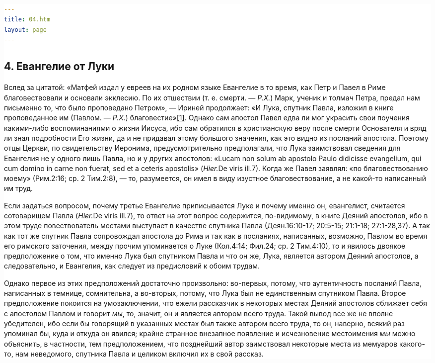 ```yaml
---
title: 04.htm
layout: page
---
```




<title>Руслан Хазарзар. Сын Человеческий. Глава четвертая</title>


<h2>4. Евангелие от Луки</h2>

<p>Вслед за цитатой: «Матфей издал у евреев на их родном языке Евангелие в то
время, как Петр и Павел в Риме благовествовали и основали экклесию. По их
отшествии (т.&nbsp;е. смерти. — <i>Р.Х.</i>) Марк, ученик и толмач Петра,
предал нам письменно то, что было проповедано Петром», — Ириней продолжает: «И
Лука, спутник Павла, изложил в книге проповеданное им (Павлом. — <i>Р.Х.</i>)
благовестие»<a href="#_ftn1" name="_ftnref1">[1]</a>. Однако сам апостол Павел
едва ли мог украсить свои поучения какими-либо воспоминаниями о жизни Иисуса,
ибо сам обратился в христианскую веру после смерти Основателя и вряд ли знал
подробности Его жизни, да и не придавал этому большого значения, как это видно
из посланий апостола. Поэтому отцы Церкви, по свидетельству Иеронима,
предусмотрительно предполагали, что Лука заимствовал сведения для Евангелия не
у одного лишь Павла, но и у других апостолов: «Lucam non solum ab apostolo
Paulo didicisse evangelium, qui cum domino in carne non fuerat, sed et a
ceteris apostolis» (<i>Hier.</i>De viris ill.7). Когда же Павел заявлял: «по
благовествованию моему» (Рим.2:16; ср.&nbsp;2&nbsp;Тим.2:8), — то, разумеется,
он имел в виду изустное благовествование, а не какой-то написанный им труд.</p>

<p>Если задаться вопросом, почему третье Евангелие приписывается Луке и почему
именно он, евангелист, считается сотоварищем Павла (<i>Hier.</i>De viris
ill.7), то ответ на этот вопрос содержится, по-видимому, в книге Деяний
апостолов, ибо в этом труде повествователь местами выступает в качестве
спутника Павла (Деян.16:10-17; 20:5-15; 21:1-18; 27:1-28,37). А так как тот же
спутник Павла сопровождал апостола до Рима и так как в посланиях, написанных,
возможно, Павлом во время его римского заточения, между прочим упоминается о
Луке (Кол.4:14; Фил.24; ср. 2&nbsp;Тим.4:10), то и явилось двоякое
предположение о том, что именно Лука был спутником Павла и что он же, Лука,
является автором Деяний апостолов, а следовательно, и Евангелия, как следует из
предисловий к обоим трудам.</p>

<p>Однако первое из этих предположений достаточно произвольно: во-первых,
потому, что аутентичность посланий Павла, написанных в темнице, сомнительна, а
во-вторых, потому, что Лука был не единственным спутником Павла. Второе
предположение покоится на умозаключении, что ежели рассказчик в некоторых
местах Деяний апостолов сближает себя с апостолом Павлом и говорит <i>мы</i>,
то, значит, он и является автором всего труда. Такой вывод все же не вполне
убедителен, ибо если бы говорящий в указанных местах был также автором всего
труда, то он, наверно, всякий раз упоминал бы, куда и откуда он явился; крайне
странное внезапное появление и исчезновение местоимения <i>мы</i> можно
объяснить, в частности, тем предположением, что позднейший автор заимствовал
некоторые места из мемуаров какого-то, нам неведомого, спутника Павла и целиком
включил их в свой рассказ.</p>
